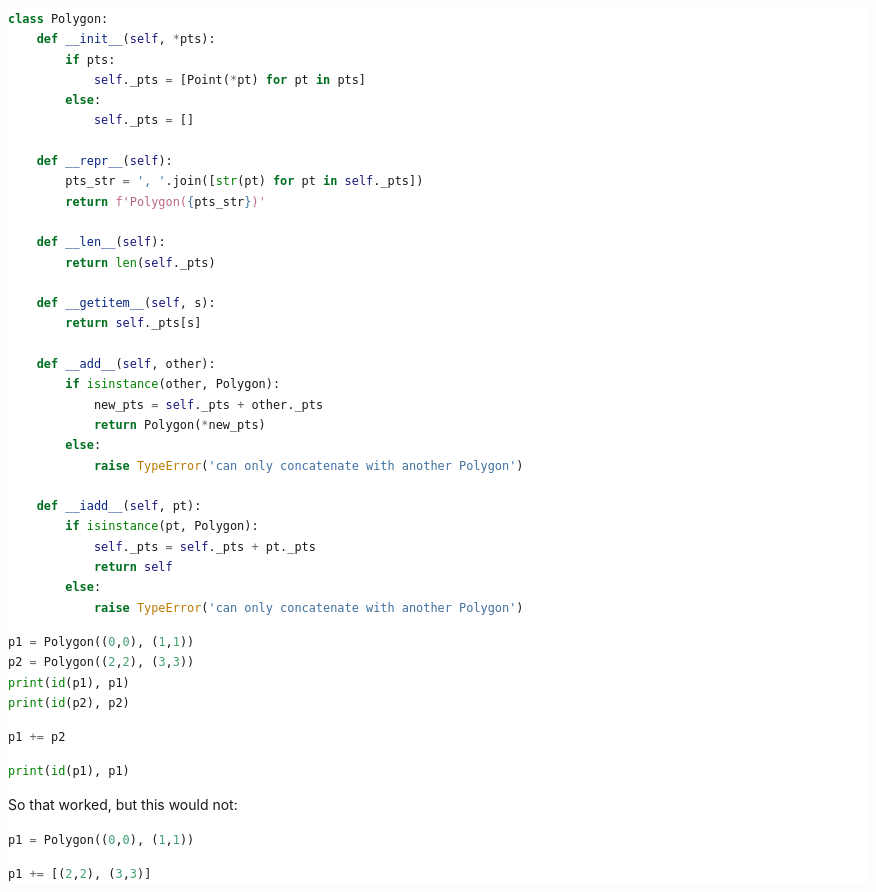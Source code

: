 ```python
class Polygon:
    def __init__(self, *pts):
        if pts:
            self._pts = [Point(*pt) for pt in pts]
        else:
            self._pts = []
            
    def __repr__(self):
        pts_str = ', '.join([str(pt) for pt in self._pts])
        return f'Polygon({pts_str})'
    
    def __len__(self):
        return len(self._pts)
    
    def __getitem__(self, s):
        return self._pts[s]
    
    def __add__(self, other):
        if isinstance(other, Polygon):
            new_pts = self._pts + other._pts
            return Polygon(*new_pts)
        else:
            raise TypeError('can only concatenate with another Polygon')
            
    def __iadd__(self, pt):
        if isinstance(pt, Polygon):
            self._pts = self._pts + pt._pts
            return self
        else:
            raise TypeError('can only concatenate with another Polygon')
```

```python
p1 = Polygon((0,0), (1,1))
p2 = Polygon((2,2), (3,3))
print(id(p1), p1)
print(id(p2), p2)
```

```python
p1 += p2
```

```python
print(id(p1), p1)
```

So that worked, but this would not:

```python
p1 = Polygon((0,0), (1,1))
```

```python
p1 += [(2,2), (3,3)]
```
